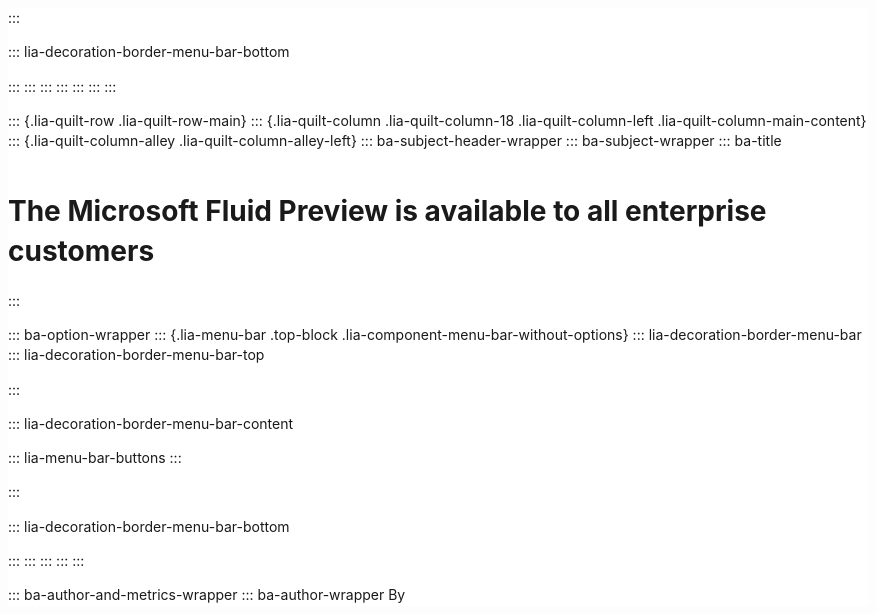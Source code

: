 </div>
:::

::: lia-decoration-border-menu-bar-bottom
<div>

</div>
:::
:::
:::
:::
:::
:::
:::

::: {.lia-quilt-row .lia-quilt-row-main}
::: {.lia-quilt-column .lia-quilt-column-18 .lia-quilt-column-left .lia-quilt-column-main-content}
::: {.lia-quilt-column-alley .lia-quilt-column-alley-left}
::: ba-subject-header-wrapper
::: ba-subject-wrapper
::: ba-title
# The Microsoft Fluid Preview is available to all enterprise customers
:::

::: ba-option-wrapper
::: {.lia-menu-bar .top-block .lia-component-menu-bar-without-options}
::: lia-decoration-border-menu-bar
::: lia-decoration-border-menu-bar-top
<div>

</div>
:::

::: lia-decoration-border-menu-bar-content
<div>

::: lia-menu-bar-buttons
:::

</div>
:::

::: lia-decoration-border-menu-bar-bottom
<div>

</div>
:::
:::
:::
:::
:::

::: ba-author-and-metrics-wrapper
::: ba-author-wrapper
By
